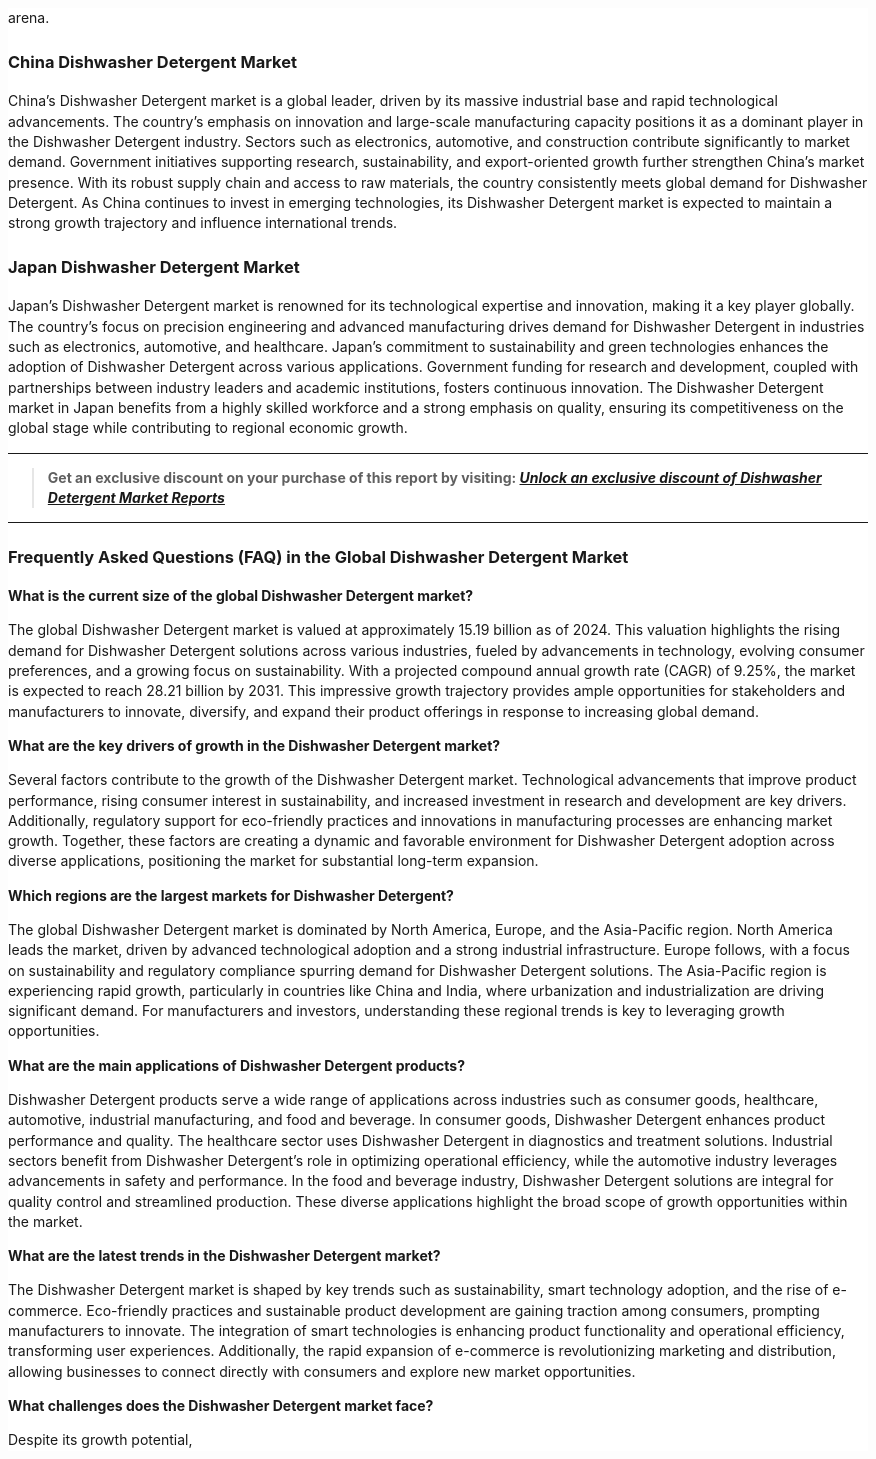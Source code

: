 arena.</p><h3>China Dishwasher Detergent Market</h3><p>China&rsquo;s Dishwasher Detergent market is a global leader, driven by its massive industrial base and rapid technological advancements. The country&rsquo;s emphasis on innovation and large-scale manufacturing capacity positions it as a dominant player in the Dishwasher Detergent industry. Sectors such as electronics, automotive, and construction contribute significantly to market demand. Government initiatives supporting research, sustainability, and export-oriented growth further strengthen China&rsquo;s market presence. With its robust supply chain and access to raw materials, the country consistently meets global demand for Dishwasher Detergent. As China continues to invest in emerging technologies, its Dishwasher Detergent market is expected to maintain a strong growth trajectory and influence international trends.</p><h3>Japan Dishwasher Detergent Market</h3><p>Japan&rsquo;s Dishwasher Detergent market is renowned for its technological expertise and innovation, making it a key player globally. The country&rsquo;s focus on precision engineering and advanced manufacturing drives demand for Dishwasher Detergent in industries such as electronics, automotive, and healthcare. Japan&rsquo;s commitment to sustainability and green technologies enhances the adoption of Dishwasher Detergent across various applications. Government funding for research and development, coupled with partnerships between industry leaders and academic institutions, fosters continuous innovation. The Dishwasher Detergent market in Japan benefits from a highly skilled workforce and a strong emphasis on quality, ensuring its competitiveness on the global stage while contributing to regional economic growth.</p><hr /><blockquote><p><strong>Get an exclusive discount on your purchase of this report by visiting: <em><a href="://marketresearchpulse.com/ask-for-discount/58684?utm_source=Github&amp;utm_medium=0112">Unlock an exclusive discount of Dishwasher Detergent Market Reports</a></em>&nbsp;</strong></p></blockquote><hr /><h3>Frequently Asked Questions (FAQ) in the Global Dishwasher Detergent Market</h3><p><strong>What is the current size of the global Dishwasher Detergent market?</strong></p><p>The global Dishwasher Detergent market is valued at approximately 15.19 billion as of 2024. This valuation highlights the rising demand for Dishwasher Detergent solutions across various industries, fueled by advancements in technology, evolving consumer preferences, and a growing focus on sustainability. With a projected compound annual growth rate (CAGR) of 9.25%, the market is expected to reach 28.21 billion by 2031. This impressive growth trajectory provides ample opportunities for stakeholders and manufacturers to innovate, diversify, and expand their product offerings in response to increasing global demand.</p><p><strong>What are the key drivers of growth in the Dishwasher Detergent market?</strong></p><p>Several factors contribute to the growth of the Dishwasher Detergent market. Technological advancements that improve product performance, rising consumer interest in sustainability, and increased investment in research and development are key drivers. Additionally, regulatory support for eco-friendly practices and innovations in manufacturing processes are enhancing market growth. Together, these factors are creating a dynamic and favorable environment for Dishwasher Detergent adoption across diverse applications, positioning the market for substantial long-term expansion.</p><p><strong>Which regions are the largest markets for Dishwasher Detergent?</strong></p><p>The global Dishwasher Detergent market is dominated by North America, Europe, and the Asia-Pacific region. North America leads the market, driven by advanced technological adoption and a strong industrial infrastructure. Europe follows, with a focus on sustainability and regulatory compliance spurring demand for Dishwasher Detergent solutions. The Asia-Pacific region is experiencing rapid growth, particularly in countries like China and India, where urbanization and industrialization are driving significant demand. For manufacturers and investors, understanding these regional trends is key to leveraging growth opportunities.</p><p><strong>What are the main applications of Dishwasher Detergent products?</strong></p><p>Dishwasher Detergent products serve a wide range of applications across industries such as consumer goods, healthcare, automotive, industrial manufacturing, and food and beverage. In consumer goods, Dishwasher Detergent enhances product performance and quality. The healthcare sector uses Dishwasher Detergent in diagnostics and treatment solutions. Industrial sectors benefit from Dishwasher Detergent&rsquo;s role in optimizing operational efficiency, while the automotive industry leverages advancements in safety and performance. In the food and beverage industry, Dishwasher Detergent solutions are integral for quality control and streamlined production. These diverse applications highlight the broad scope of growth opportunities within the market.</p><p><strong>What are the latest trends in the Dishwasher Detergent market?</strong></p><p>The Dishwasher Detergent market is shaped by key trends such as sustainability, smart technology adoption, and the rise of e-commerce. Eco-friendly practices and sustainable product development are gaining traction among consumers, prompting manufacturers to innovate. The integration of smart technologies is enhancing product functionality and operational efficiency, transforming user experiences. Additionally, the rapid expansion of e-commerce is revolutionizing marketing and distribution, allowing businesses to connect directly with consumers and explore new market opportunities.</p><p><strong>What challenges does the Dishwasher Detergent market face?</strong></p><p>Despite its growth potential,
